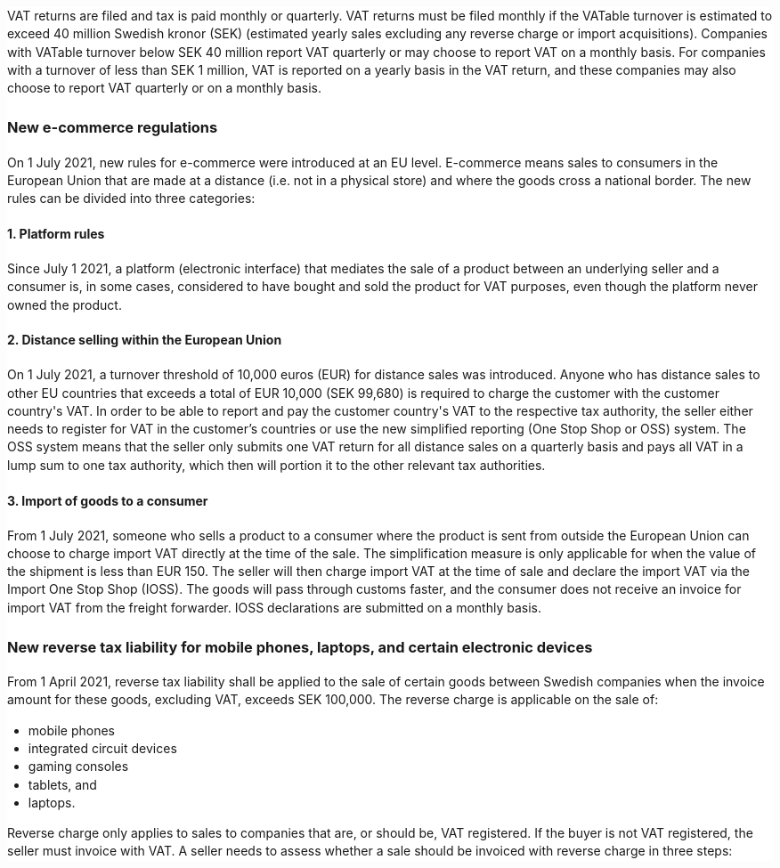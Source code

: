 VAT returns are filed and tax is paid monthly or quarterly. VAT returns must be filed monthly if the VATable turnover is estimated to exceed 40 million Swedish kronor (SEK) (estimated yearly sales excluding any reverse charge or import acquisitions). Companies with VATable turnover below SEK 40 million report VAT quarterly or may choose to report VAT on a monthly basis. For companies with a turnover of less than SEK 1 million, VAT is reported on a yearly basis in the VAT return, and these companies may also choose to report VAT quarterly or on a monthly basis.

### New e-commerce regulations

On 1 July 2021, new rules for e-commerce were introduced at an EU level. E-commerce means sales to consumers in the European Union that are made at a distance (i.e. not in a physical store) and where the goods cross a national border. The new rules can be divided into three categories:

#### 1. Platform rules

Since July 1 2021, a platform (electronic interface) that mediates the sale of a product between an underlying seller and a consumer is, in some cases, considered to have bought and sold the product for VAT purposes, even though the platform never owned the product.

#### 2. Distance selling within the European Union

On 1 July 2021, a turnover threshold of 10,000 euros (EUR) for distance sales was introduced. Anyone who has distance sales to other EU countries that exceeds a total of EUR 10,000 (SEK 99,680) is required to charge the customer with the customer country's VAT. In order to be able to report and pay the customer country's VAT to the respective tax authority, the seller either needs to register for VAT in the customer’s countries or use the new simplified reporting (One Stop Shop or OSS) system. The OSS system means that the seller only submits one VAT return for all distance sales on a quarterly basis and pays all VAT in a lump sum to one tax authority, which then will portion it to the other relevant tax authorities.

#### 3. Import of goods to a consumer

From 1 July 2021, someone who sells a product to a consumer where the product is sent from outside the European Union can choose to charge import VAT directly at the time of the sale. The simplification measure is only applicable for when the value of the shipment is less than EUR 150. The seller will then charge import VAT at the time of sale and declare the import VAT via the Import One Stop Shop (IOSS). The goods will pass through customs faster, and the consumer does not receive an invoice for import VAT from the freight forwarder. IOSS declarations are submitted on a monthly basis.

### New reverse tax liability for mobile phones, laptops, and certain electronic devices

From 1 April 2021, reverse tax liability shall be applied to the sale of certain goods between Swedish companies when the invoice amount for these goods, excluding VAT, exceeds SEK 100,000. The reverse charge is applicable on the sale of:

* mobile phones
* integrated circuit devices
* gaming consoles
* tablets, and
* laptops.

Reverse charge only applies to sales to companies that are, or should be, VAT registered. If the buyer is not VAT registered, the seller must invoice with VAT. A seller needs to assess whether a sale should be invoiced with reverse charge in three steps:
